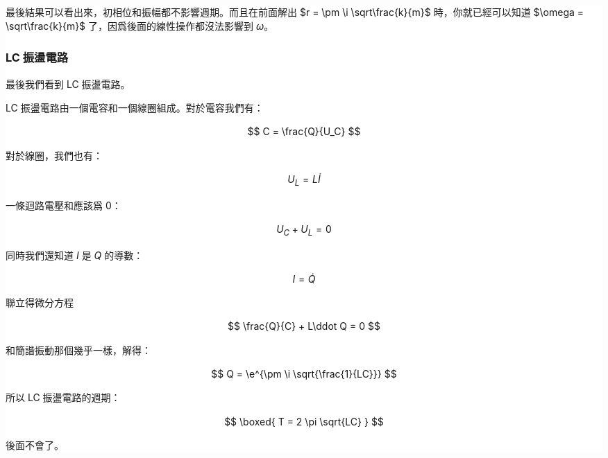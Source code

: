 最後結果可以看出來，初相位和振幅都不影響週期。而且在前面解出 $r = \pm \i \sqrt\frac{k}{m}$ 時，你就已經可以知道 $\omega = \sqrt\frac{k}{m}$ 了，因爲後面的線性操作都沒法影響到 $\omega$。

### LC 振盪電路

最後我們看到 LC 振盪電路。

LC 振盪電路由一個電容和一個線圈組成。對於電容我們有：

$$
C = \frac{Q}{U_C}
$$

對於線圈，我們也有：

$$
U_L = L \dot I
$$

一條迴路電壓和應該爲 0：

$$
U_C + U_L = 0
$$

同時我們還知道 $I$ 是 $Q$ 的導數：

$$
I = \dot Q
$$

聯立得微分方程

$$
\frac{Q}{C} + L\ddot Q = 0
$$

和簡諧振動那個幾乎一樣，解得：

$$
Q = \e^{\pm \i \sqrt{\frac{1}{LC}}}
$$

所以 LC 振盪電路的週期：

$$
\boxed{
  T = 2 \pi \sqrt{LC}
}
$$

後面不會了。

